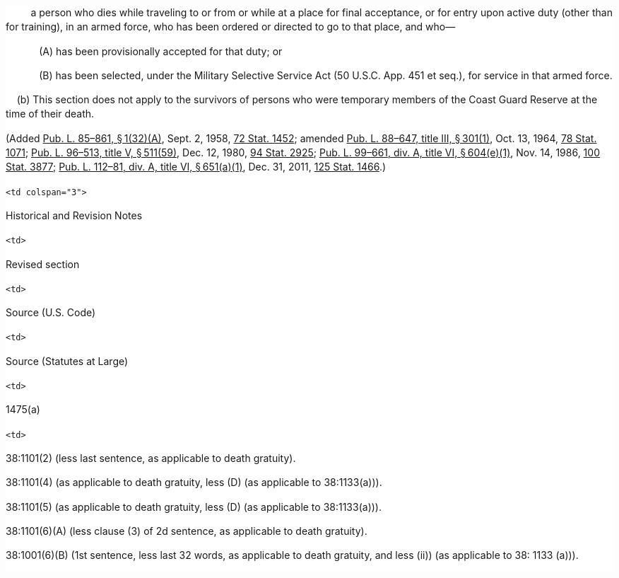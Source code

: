          a person who dies while traveling to or from or while at a place for final acceptance, or for entry upon active duty (other than for training), in an armed force, who has been ordered or directed to go to that place, and who—

            (A) has been provisionally accepted for that duty; or

            (B) has been selected, under the Military Selective Service Act (50 U.S.C. App. 451 et seq.), for service in that armed force.

    (b) This section does not apply to the survivors of persons who were temporary members of the Coast Guard Reserve at the time of their death.

(Added [Pub. L. 85–861, § 1(32)(A)][/us/pl/85/861/s1/32/A], Sept. 2, 1958, [72 Stat. 1452][/us/stat/72/1452]; amended [Pub. L. 88–647, title III, § 301(1)][/us/pl/88/647/s301/1], Oct. 13, 1964, [78 Stat. 1071][/us/stat/78/1071]; [Pub. L. 96–513, title V, § 511(59)][/us/pl/96/513/s511/59], Dec. 12, 1980, [94 Stat. 2925][/us/stat/94/2925]; [Pub. L. 99–661, div. A, title VI, § 604(e)(1)][/us/pl/99/661/s604/e/1], Nov. 14, 1986, [100 Stat. 3877][/us/stat/100/3877]; [Pub. L. 112–81, div. A, title VI, § 651(a)(1)][/us/pl/112/81/s651/a/1], Dec. 31, 2011, [125 Stat. 1466][/us/stat/125/1466].)

<table>

  <tr>

    <td colspan="3"> 

Historical and Revision Notes  </td>

  </tr>

  <tr>

    <td> 

Revised section  </td>

    <td> 

Source (U.S. Code)  </td>

    <td> 

Source (Statutes at Large)  </td>

  </tr>

  <tr>

    <td> 

1475(a)  </td>

    <td> 

38:1101(2) (less last sentence, as applicable to death gratuity).

38:1101(4) (as applicable to death gratuity, less (D) (as applicable to 38:1133(a))).

38:1101(5) (as applicable to death gratuity, less (D) (as applicable to 38:1133(a))).

38:1101(6)(A) (less clause (3) of 2d sentence, as applicable to death gratuity).

38:1001(6)(B) (1st sentence, less last 32 words, as applicable to death gratuity, and less (ii)) (as applicable to 38: 1133 (a))).


[/us/usc/t10/s1480]: https://publicdocs.github.io/go/links?ns=uslm&ref=%2Fus%2Fusc%2Ft10%2Fs1480
[/us/usc/t10/s1477]: https://publicdocs.github.io/go/links?ns=uslm&ref=%2Fus%2Fusc%2Ft10%2Fs1477
[/us/usc/t10/s2104/b/6/B]: https://publicdocs.github.io/go/links?ns=uslm&ref=%2Fus%2Fusc%2Ft10%2Fs2104%2Fb%2F6%2FB
[/us/pl/85/861/s1/32/A]: https://publicdocs.github.io/go/links?ns=uslm&ref=%2Fus%2Fpl%2F85%2F861%2Fs1%2F32%2FA
[/us/stat/72/1452]: https://publicdocs.github.io/go/links?ns=uslm&ref=%2Fus%2Fstat%2F72%2F1452
[/us/pl/88/647/s301/1]: https://publicdocs.github.io/go/links?ns=uslm&ref=%2Fus%2Fpl%2F88%2F647%2Fs301%2F1
[/us/stat/78/1071]: https://publicdocs.github.io/go/links?ns=uslm&ref=%2Fus%2Fstat%2F78%2F1071
[/us/pl/96/513/s511/59]: https://publicdocs.github.io/go/links?ns=uslm&ref=%2Fus%2Fpl%2F96%2F513%2Fs511%2F59
[/us/stat/94/2925]: https://publicdocs.github.io/go/links?ns=uslm&ref=%2Fus%2Fstat%2F94%2F2925
[/us/pl/99/661/s604/e/1]: https://publicdocs.github.io/go/links?ns=uslm&ref=%2Fus%2Fpl%2F99%2F661%2Fs604%2Fe%2F1
[/us/stat/100/3877]: https://publicdocs.github.io/go/links?ns=uslm&ref=%2Fus%2Fstat%2F100%2F3877
[/us/pl/112/81/s651/a/1]: https://publicdocs.github.io/go/links?ns=uslm&ref=%2Fus%2Fpl%2F112%2F81%2Fs651%2Fa%2F1
[/us/stat/125/1466]: https://publicdocs.github.io/go/links?ns=uslm&ref=%2Fus%2Fstat%2F125%2F1466
[/us/usc/t10/s101/31]: https://publicdocs.github.io/go/links?ns=uslm&ref=%2Fus%2Fusc%2Ft10%2Fs101%2F31
[/us/usc/t10/s101/22]: https://publicdocs.github.io/go/links?ns=uslm&ref=%2Fus%2Fusc%2Ft10%2Fs101%2F22
[/us/act/1948-06-24/ch625]: https://publicdocs.github.io/go/links?ns=uslm&ref=%2Fus%2Fact%2F1948-06-24%2Fch625
[/us/stat/62/604]: https://publicdocs.github.io/go/links?ns=uslm&ref=%2Fus%2Fstat%2F62%2F604
[/us/usc/t50/s451]: https://publicdocs.github.io/go/links?ns=uslm&ref=%2Fus%2Fusc%2Ft50%2Fs451
[/us/pl/112/81]: https://publicdocs.github.io/go/links?ns=uslm&ref=%2Fus%2Fpl%2F112%2F81
[/us/pl/99/661]: https://publicdocs.github.io/go/links?ns=uslm&ref=%2Fus%2Fpl%2F99%2F661
[/us/pl/96/513]: https://publicdocs.github.io/go/links?ns=uslm&ref=%2Fus%2Fpl%2F96%2F513
[/us/pl/88/647]: https://publicdocs.github.io/go/links?ns=uslm&ref=%2Fus%2Fpl%2F88%2F647
[/us/pl/112/81/s651/c]: https://publicdocs.github.io/go/links?ns=uslm&ref=%2Fus%2Fpl%2F112%2F81%2Fs651%2Fc
[/us/stat/125/1467]: https://publicdocs.github.io/go/links?ns=uslm&ref=%2Fus%2Fstat%2F125%2F1467
[/us/pl/99/661]: https://publicdocs.github.io/go/links?ns=uslm&ref=%2Fus%2Fpl%2F99%2F661
[/us/pl/99/661/s604/g]: https://publicdocs.github.io/go/links?ns=uslm&ref=%2Fus%2Fpl%2F99%2F661%2Fs604%2Fg
[/us/usc/t10/s1074a]: https://publicdocs.github.io/go/links?ns=uslm&ref=%2Fus%2Fusc%2Ft10%2Fs1074a
[/us/pl/96/513]: https://publicdocs.github.io/go/links?ns=uslm&ref=%2Fus%2Fpl%2F96%2F513
[/us/pl/96/513/s701/b/3]: https://publicdocs.github.io/go/links?ns=uslm&ref=%2Fus%2Fpl%2F96%2F513%2Fs701%2Fb%2F3
[/us/usc/t10/s101]: https://publicdocs.github.io/go/links?ns=uslm&ref=%2Fus%2Fusc%2Ft10%2Fs101
[/us/usc/t6/s542]: https://publicdocs.github.io/go/links?ns=uslm&ref=%2Fus%2Fusc%2Ft6%2Fs542
[/us/usc/t42/s213a]: https://publicdocs.github.io/go/links?ns=uslm&ref=%2Fus%2Fusc%2Ft42%2Fs213a
[/us/usc/t33/s3071]: https://publicdocs.github.io/go/links?ns=uslm&ref=%2Fus%2Fusc%2Ft33%2Fs3071
[/us/pl/109/163/s562]: https://publicdocs.github.io/go/links?ns=uslm&ref=%2Fus%2Fpl%2F109%2F163%2Fs562
[/us/stat/119/3267]: https://publicdocs.github.io/go/links?ns=uslm&ref=%2Fus%2Fstat%2F119%2F3267
[/us/pl/109/364/s566]: https://publicdocs.github.io/go/links?ns=uslm&ref=%2Fus%2Fpl%2F109%2F364%2Fs566
[/us/stat/120/2223]: https://publicdocs.github.io/go/links?ns=uslm&ref=%2Fus%2Fstat%2F120%2F2223